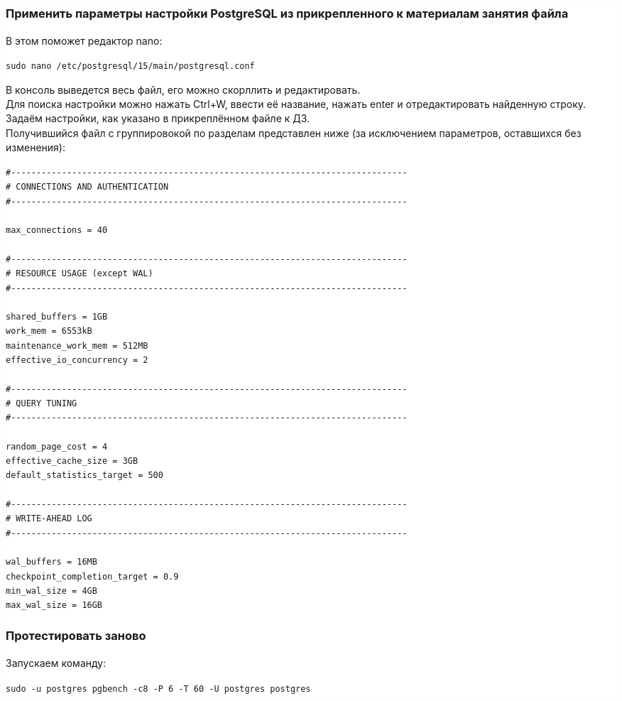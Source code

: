 ### Применить параметры настройки PostgreSQL из прикрепленного к материалам занятия файла
В этом поможет редактор nano:
```
sudo nano /etc/postgresql/15/main/postgresql.conf
```

В консоль выведется весь файл, его можно скорллить и редактировать.  
Для поиска настройки можно нажать Ctrl+W, ввести её название, нажать enter и отредактировать найденную строку.  
Задаём настройки, как указано в прикреплённом файле к ДЗ.  
Получившийся файл с группировокой по разделам представлен ниже (за исключением параметров, оставшихся без изменения):  
```
#------------------------------------------------------------------------------
# CONNECTIONS AND AUTHENTICATION
#------------------------------------------------------------------------------

max_connections = 40

#------------------------------------------------------------------------------
# RESOURCE USAGE (except WAL)
#------------------------------------------------------------------------------

shared_buffers = 1GB
work_mem = 6553kB
maintenance_work_mem = 512MB
effective_io_concurrency = 2

#------------------------------------------------------------------------------
# QUERY TUNING
#------------------------------------------------------------------------------

random_page_cost = 4
effective_cache_size = 3GB
default_statistics_target = 500

#------------------------------------------------------------------------------
# WRITE-AHEAD LOG
#------------------------------------------------------------------------------

wal_buffers = 16MB
checkpoint_completion_target = 0.9
min_wal_size = 4GB
max_wal_size = 16GB
```

### Протестировать заново
Запускаем команду:
```
sudo -u postgres pgbench -c8 -P 6 -T 60 -U postgres postgres
```
